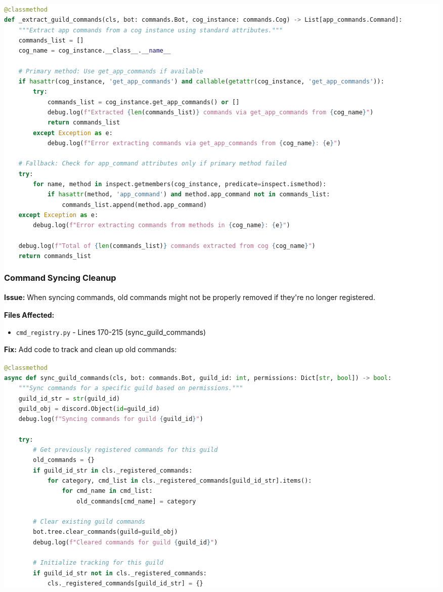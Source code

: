 ```python
@classmethod
def _extract_guild_commands(cls, bot: commands.Bot, cog_instance: commands.Cog) -> List[app_commands.Command]:
    """Extract app commands from a cog instance using standard attributes."""
    commands_list = []
    cog_name = cog_instance.__class__.__name__
    
    # Primary method: Use get_app_commands if available
    if hasattr(cog_instance, 'get_app_commands') and callable(getattr(cog_instance, 'get_app_commands')):
        try:
            commands_list = cog_instance.get_app_commands() or []
            debug.log(f"Extracted {len(commands_list)} commands via get_app_commands from {cog_name}")
            return commands_list
        except Exception as e:
            debug.log(f"Error extracting commands via get_app_commands from {cog_name}: {e}")
    
    # Fallback: Check for app_command attributes only if primary method failed
    try:
        for name, method in inspect.getmembers(cog_instance, predicate=inspect.ismethod):
            if hasattr(method, 'app_command') and method.app_command not in commands_list:
                commands_list.append(method.app_command)
    except Exception as e:
        debug.log(f"Error extracting commands from methods in {cog_name}: {e}")
    
    debug.log(f"Total of {len(commands_list)} commands extracted from cog {cog_name}")
    return commands_list
```

### Command Syncing Cleanup

**Issue:** When syncing commands, old commands might not be properly removed if they're no longer registered.

**Files Affected:**
- `cmd_registry.py` - Lines 170-215 (sync_guild_commands)

**Fix:**
Add code to track and clean up old commands:

```python
@classmethod
async def sync_guild_commands(cls, bot: commands.Bot, guild_id: int, permissions: Dict[str, bool]) -> bool:
    """Sync commands for a specific guild based on permissions."""
    guild_id_str = str(guild_id)
    guild_obj = discord.Object(id=guild_id)
    debug.log(f"Syncing commands for guild {guild_id}")
    
    try:
        # Get previously registered commands for this guild
        old_commands = {}
        if guild_id_str in cls._registered_commands:
            for category, cmd_list in cls._registered_commands[guild_id_str].items():
                for cmd_name in cmd_list:
                    old_commands[cmd_name] = category
        
        # Clear existing guild commands
        bot.tree.clear_commands(guild=guild_obj)
        debug.log(f"Cleared commands for guild {guild_id}")
        
        # Initialize tracking for this guild
        if guild_id_str not in cls._registered_commands:
            cls._registered_commands[guild_id_str] = {}
```